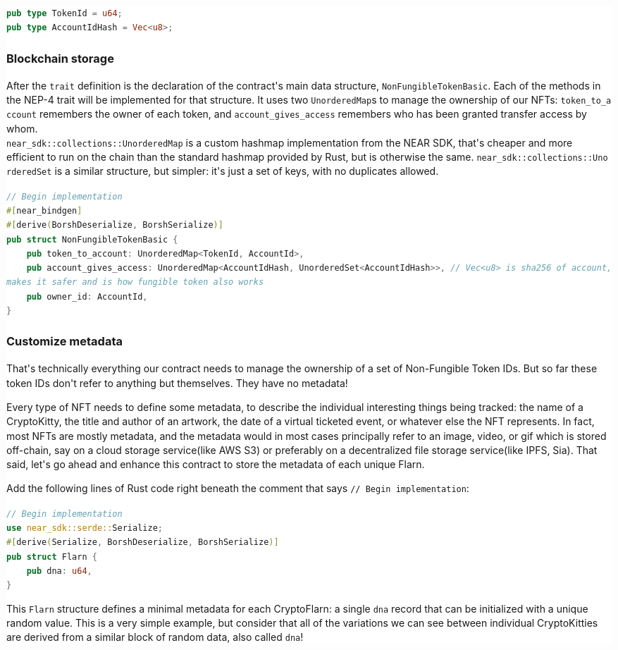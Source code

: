 ```rust
pub type TokenId = u64;
pub type AccountIdHash = Vec<u8>;
```

### Blockchain storage

After the `trait` definition is the declaration of the contract's main data structure, `NonFungibleTokenBasic`. Each of the methods in the NEP-4 trait will be implemented for that structure. It uses two `UnorderedMap`s to manage the ownership of our NFTs: `token_to_account` remembers the owner of each token, and `account_gives_access` remembers who has been granted transfer access by whom.  
`near_sdk::collections::UnorderedMap` is a custom hashmap implementation from the NEAR SDK, that's cheaper and more efficient to run on the chain than the standard hashmap provided by Rust, but is otherwise the same. `near_sdk::collections::UnorderedSet` is a similar structure, but simpler: it's just a set of keys, with no duplicates allowed.

```rust
// Begin implementation
#[near_bindgen]
#[derive(BorshDeserialize, BorshSerialize)]
pub struct NonFungibleTokenBasic {
    pub token_to_account: UnorderedMap<TokenId, AccountId>,
    pub account_gives_access: UnorderedMap<AccountIdHash, UnorderedSet<AccountIdHash>>, // Vec<u8> is sha256 of account, makes it safer and is how fungible token also works
    pub owner_id: AccountId,
}
```

### Customize metadata

That's technically everything our contract needs to manage the ownership of a set of Non-Fungible Token IDs. But so far these token IDs don't refer to anything but themselves. They have no metadata!

Every type of NFT needs to define some metadata, to describe the individual interesting things being tracked: the name of a CryptoKitty, the title and author of an artwork, the date of a virtual ticketed event, or whatever else the NFT represents. In fact, most NFTs are mostly metadata, and the metadata would in most cases principally refer to an image, video, or gif which is stored off-chain, say on a cloud storage service\(like AWS S3\) or preferably on a decentralized file storage service\(like IPFS, Sia\). That said, let's go ahead and enhance this contract to store the metadata of each unique Flarn.

Add the following lines of Rust code right beneath the comment that says `// Begin implementation`:

```rust
// Begin implementation
use near_sdk::serde::Serialize;
#[derive(Serialize, BorshDeserialize, BorshSerialize)]
pub struct Flarn {
    pub dna: u64,
}
```

This `Flarn` structure defines a minimal metadata for each CryptoFlarn: a single `dna` record that can be initialized with a unique random value. This is a very simple example, but consider that all of the variations we can see between individual CryptoKitties are derived from a similar block of random data, also called `dna`!
